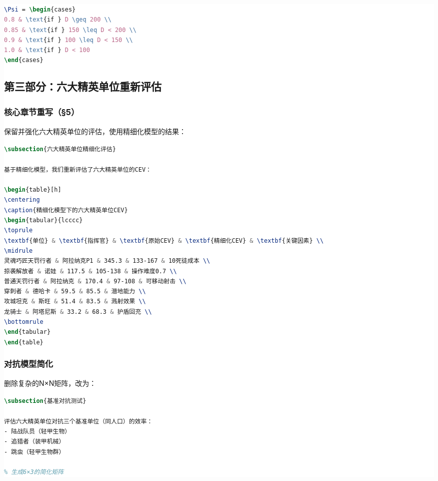 ```latex
\Psi = \begin{cases}
0.8 & \text{if } D \geq 200 \\
0.85 & \text{if } 150 \leq D < 200 \\
0.9 & \text{if } 100 \leq D < 150 \\
1.0 & \text{if } D < 100
\end{cases}
```

## 第三部分：六大精英单位重新评估

### 核心章节重写（§5）

保留并强化六大精英单位的评估，使用精细化模型的结果：

```latex
\subsection{六大精英单位精细化评估}

基于精细化模型，我们重新评估了六大精英单位的CEV：

\begin{table}[h]
\centering
\caption{精细化模型下的六大精英单位CEV}
\begin{tabular}{lcccc}
\toprule
\textbf{单位} & \textbf{指挥官} & \textbf{原始CEV} & \textbf{精细化CEV} & \textbf{关键因素} \\
\midrule
灵魂巧匠天罚行者 & 阿拉纳克P1 & 345.3 & 133-167 & 10死徒成本 \\
掠袭解放者 & 诺娃 & 117.5 & 105-138 & 操作难度0.7 \\
普通天罚行者 & 阿拉纳克 & 170.4 & 97-108 & 可移动射击 \\
穿刺者 & 德哈卡 & 59.5 & 85.5 & 潜地能力 \\
攻城坦克 & 斯旺 & 51.4 & 83.5 & 溅射效果 \\
龙骑士 & 阿塔尼斯 & 33.2 & 68.3 & 护盾回充 \\
\bottomrule
\end{tabular}
\end{table}
```

### 对抗模型简化

删除复杂的N×N矩阵，改为：

```latex
\subsection{基准对抗测试}

评估六大精英单位对抗三个基准单位（同人口）的效率：
- 陆战队员（轻甲生物）
- 追猎者（装甲机械）  
- 跳虫（轻甲生物群）

% 生成6×3的简化矩阵
```
